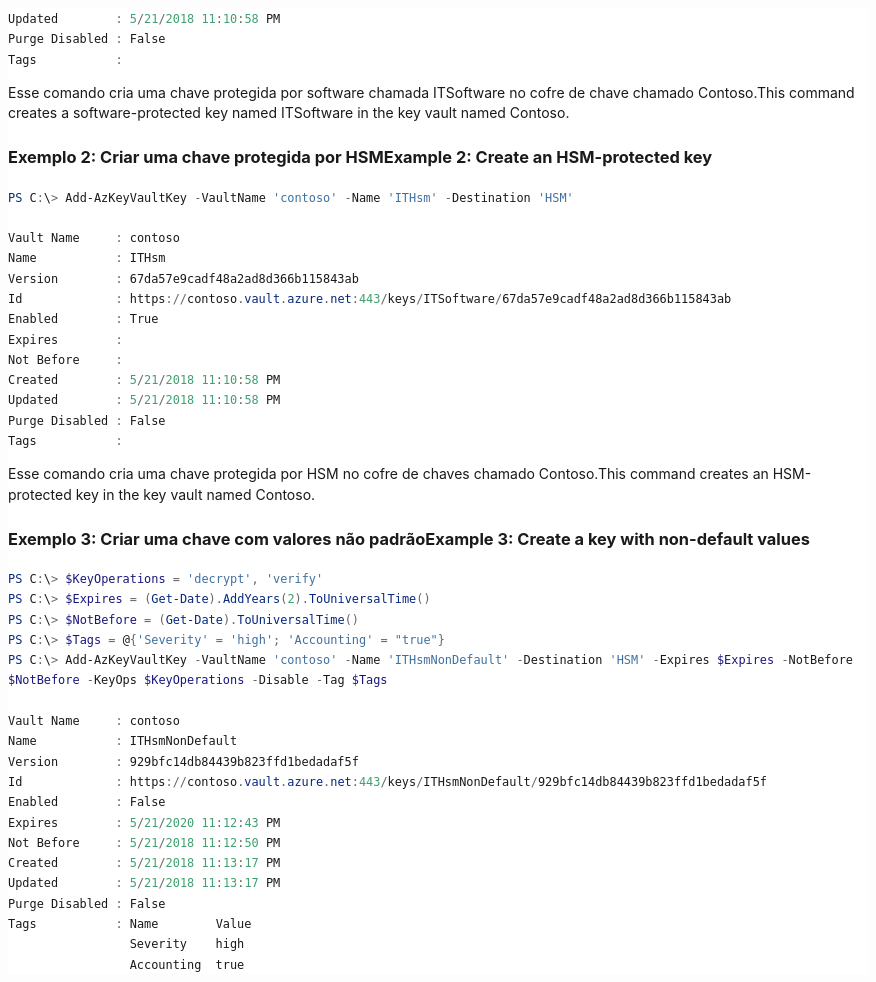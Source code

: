 ```powershell
Updated        : 5/21/2018 11:10:58 PM
Purge Disabled : False
Tags           :
```

<span data-ttu-id="c9ff1-129">Esse comando cria uma chave protegida por software chamada ITSoftware no cofre de chave chamado Contoso.</span><span class="sxs-lookup"><span data-stu-id="c9ff1-129">This command creates a software-protected key named ITSoftware in the key vault named Contoso.</span></span>

### <span data-ttu-id="c9ff1-130">Exemplo 2: Criar uma chave protegida por HSM</span><span class="sxs-lookup"><span data-stu-id="c9ff1-130">Example 2: Create an HSM-protected key</span></span>
```powershell
PS C:\> Add-AzKeyVaultKey -VaultName 'contoso' -Name 'ITHsm' -Destination 'HSM'

Vault Name     : contoso
Name           : ITHsm
Version        : 67da57e9cadf48a2ad8d366b115843ab
Id             : https://contoso.vault.azure.net:443/keys/ITSoftware/67da57e9cadf48a2ad8d366b115843ab
Enabled        : True
Expires        :
Not Before     :
Created        : 5/21/2018 11:10:58 PM
Updated        : 5/21/2018 11:10:58 PM
Purge Disabled : False
Tags           :
```

<span data-ttu-id="c9ff1-131">Esse comando cria uma chave protegida por HSM no cofre de chaves chamado Contoso.</span><span class="sxs-lookup"><span data-stu-id="c9ff1-131">This command creates an HSM-protected key in the key vault named Contoso.</span></span>

### <span data-ttu-id="c9ff1-132">Exemplo 3: Criar uma chave com valores não padrão</span><span class="sxs-lookup"><span data-stu-id="c9ff1-132">Example 3: Create a key with non-default values</span></span>
```powershell
PS C:\> $KeyOperations = 'decrypt', 'verify'
PS C:\> $Expires = (Get-Date).AddYears(2).ToUniversalTime()
PS C:\> $NotBefore = (Get-Date).ToUniversalTime()
PS C:\> $Tags = @{'Severity' = 'high'; 'Accounting' = "true"}
PS C:\> Add-AzKeyVaultKey -VaultName 'contoso' -Name 'ITHsmNonDefault' -Destination 'HSM' -Expires $Expires -NotBefore $NotBefore -KeyOps $KeyOperations -Disable -Tag $Tags

Vault Name     : contoso
Name           : ITHsmNonDefault
Version        : 929bfc14db84439b823ffd1bedadaf5f
Id             : https://contoso.vault.azure.net:443/keys/ITHsmNonDefault/929bfc14db84439b823ffd1bedadaf5f
Enabled        : False
Expires        : 5/21/2020 11:12:43 PM
Not Before     : 5/21/2018 11:12:50 PM
Created        : 5/21/2018 11:13:17 PM
Updated        : 5/21/2018 11:13:17 PM
Purge Disabled : False
Tags           : Name        Value
                 Severity    high
                 Accounting  true
```
